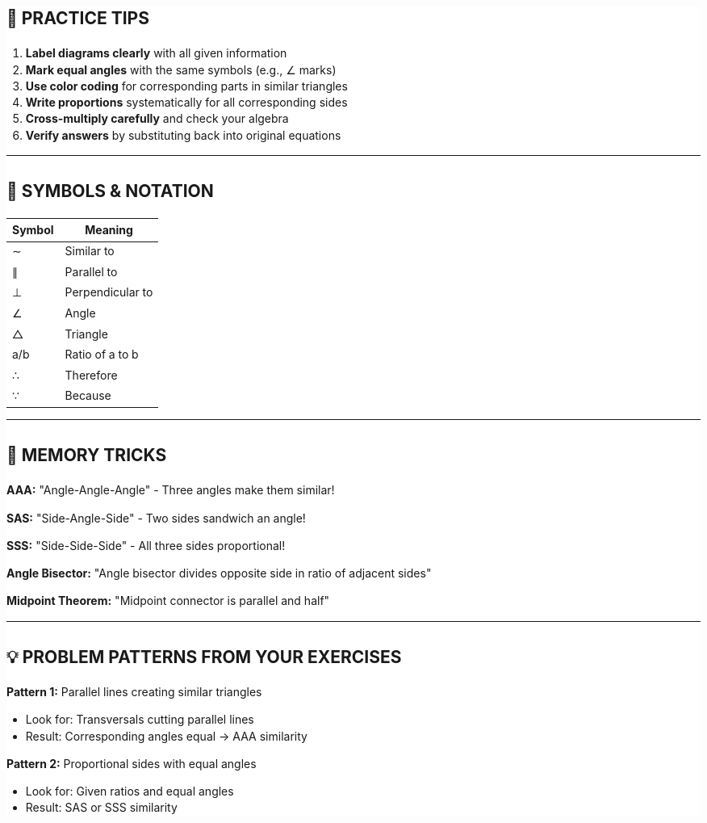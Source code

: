 
## 🎯 PRACTICE TIPS

1. **Label diagrams clearly** with all given information
2. **Mark equal angles** with the same symbols (e.g., ∠ marks)
3. **Use color coding** for corresponding parts in similar triangles
4. **Write proportions** systematically for all corresponding sides
5. **Cross-multiply carefully** and check your algebra
6. **Verify answers** by substituting back into original equations

---

## 📝 SYMBOLS & NOTATION

| Symbol | Meaning |
|--------|---------|
| ∼ | Similar to |
| ∥ | Parallel to |
| ⊥ | Perpendicular to |
| ∠ | Angle |
| △ | Triangle |
| a/b | Ratio of a to b |
| ∴ | Therefore |
| ∵ | Because |

---

## 🧠 MEMORY TRICKS

**AAA:** "Angle-Angle-Angle" - Three angles make them similar!

**SAS:** "Side-Angle-Side" - Two sides sandwich an angle!

**SSS:** "Side-Side-Side" - All three sides proportional!

**Angle Bisector:** "Angle bisector divides opposite side in ratio of adjacent sides"

**Midpoint Theorem:** "Midpoint connector is parallel and half"

---

## 💡 PROBLEM PATTERNS FROM YOUR EXERCISES

**Pattern 1:** Parallel lines creating similar triangles
- Look for: Transversals cutting parallel lines
- Result: Corresponding angles equal → AAA similarity

**Pattern 2:** Proportional sides with equal angles
- Look for: Given ratios and equal angles
- Result: SAS or SSS similarity
